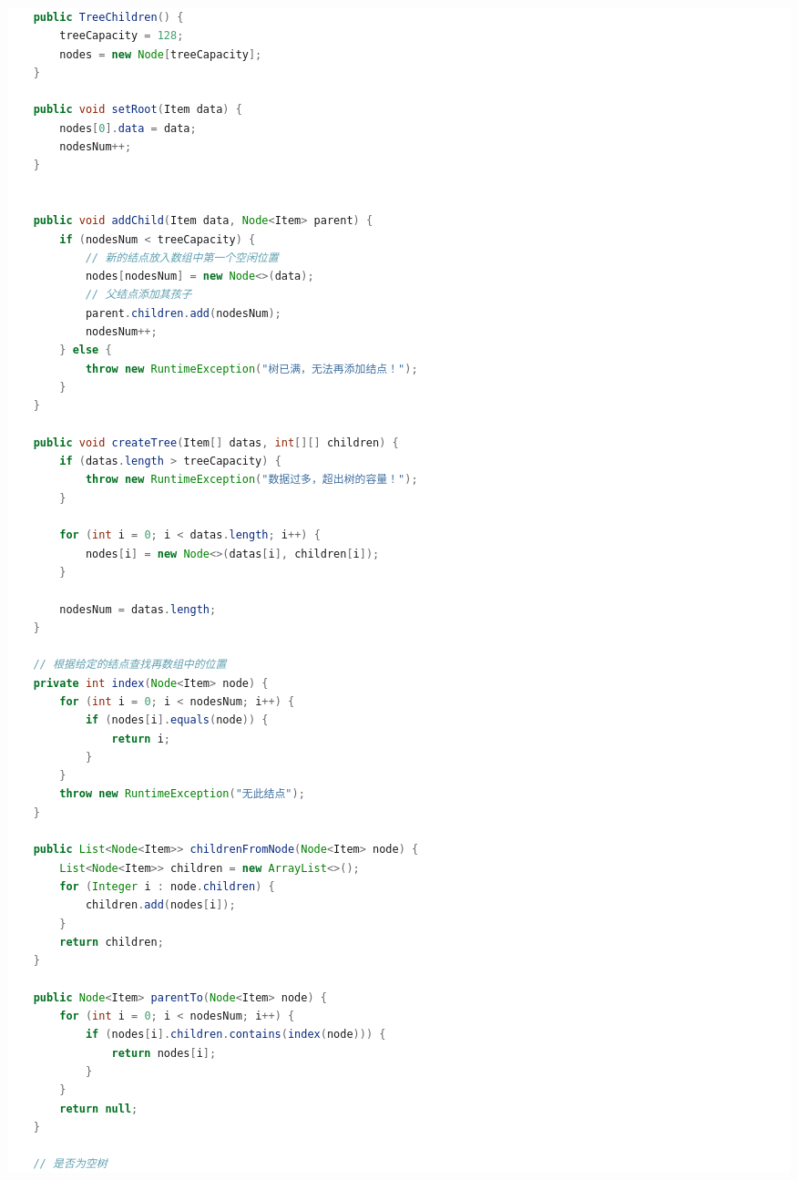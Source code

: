 ```java
    public TreeChildren() {
        treeCapacity = 128;
        nodes = new Node[treeCapacity];
    }

    public void setRoot(Item data) {
        nodes[0].data = data;
        nodesNum++;
    }


    public void addChild(Item data, Node<Item> parent) {
        if (nodesNum < treeCapacity) {
            // 新的结点放入数组中第一个空闲位置
            nodes[nodesNum] = new Node<>(data);
            // 父结点添加其孩子
            parent.children.add(nodesNum);
            nodesNum++;
        } else {
            throw new RuntimeException("树已满，无法再添加结点！");
        }
    }

    public void createTree(Item[] datas, int[][] children) {
        if (datas.length > treeCapacity) {
            throw new RuntimeException("数据过多，超出树的容量！");
        }

        for (int i = 0; i < datas.length; i++) {
            nodes[i] = new Node<>(datas[i], children[i]);
        }

        nodesNum = datas.length;
    }

    // 根据给定的结点查找再数组中的位置
    private int index(Node<Item> node) {
        for (int i = 0; i < nodesNum; i++) {
            if (nodes[i].equals(node)) {
                return i;
            }
        }
        throw new RuntimeException("无此结点");
    }

    public List<Node<Item>> childrenFromNode(Node<Item> node) {
        List<Node<Item>> children = new ArrayList<>();
        for (Integer i : node.children) {
            children.add(nodes[i]);
        }
        return children;
    }

    public Node<Item> parentTo(Node<Item> node) {
        for (int i = 0; i < nodesNum; i++) {
            if (nodes[i].children.contains(index(node))) {
                return nodes[i];
            }
        }
        return null;
    }

    // 是否为空树
```